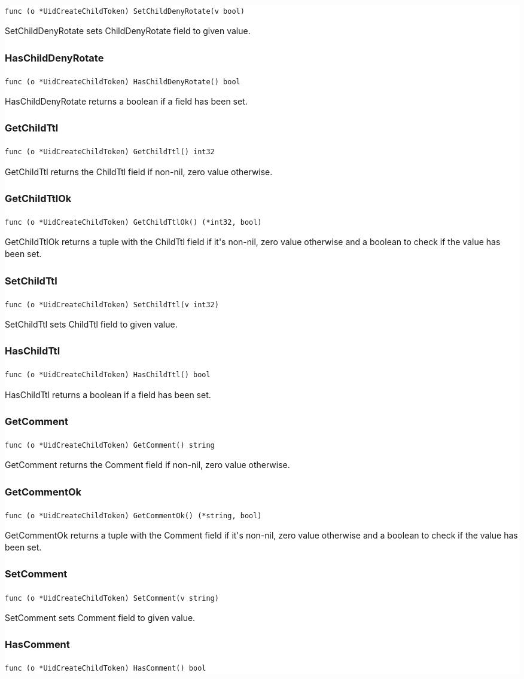 `func (o *UidCreateChildToken) SetChildDenyRotate(v bool)`

SetChildDenyRotate sets ChildDenyRotate field to given value.

### HasChildDenyRotate

`func (o *UidCreateChildToken) HasChildDenyRotate() bool`

HasChildDenyRotate returns a boolean if a field has been set.

### GetChildTtl

`func (o *UidCreateChildToken) GetChildTtl() int32`

GetChildTtl returns the ChildTtl field if non-nil, zero value otherwise.

### GetChildTtlOk

`func (o *UidCreateChildToken) GetChildTtlOk() (*int32, bool)`

GetChildTtlOk returns a tuple with the ChildTtl field if it's non-nil, zero value otherwise
and a boolean to check if the value has been set.

### SetChildTtl

`func (o *UidCreateChildToken) SetChildTtl(v int32)`

SetChildTtl sets ChildTtl field to given value.

### HasChildTtl

`func (o *UidCreateChildToken) HasChildTtl() bool`

HasChildTtl returns a boolean if a field has been set.

### GetComment

`func (o *UidCreateChildToken) GetComment() string`

GetComment returns the Comment field if non-nil, zero value otherwise.

### GetCommentOk

`func (o *UidCreateChildToken) GetCommentOk() (*string, bool)`

GetCommentOk returns a tuple with the Comment field if it's non-nil, zero value otherwise
and a boolean to check if the value has been set.

### SetComment

`func (o *UidCreateChildToken) SetComment(v string)`

SetComment sets Comment field to given value.

### HasComment

`func (o *UidCreateChildToken) HasComment() bool`
